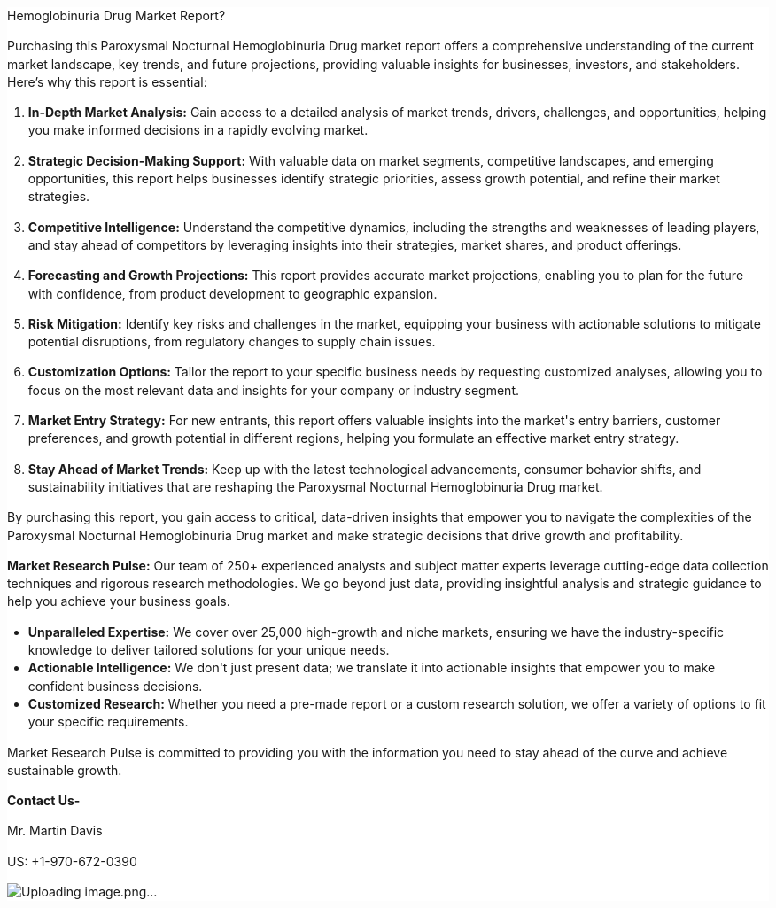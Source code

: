 Hemoglobinuria Drug Market Report?</strong></p><p>Purchasing this Paroxysmal Nocturnal Hemoglobinuria Drug market report offers a comprehensive understanding of the current market landscape, key trends, and future projections, providing valuable insights for businesses, investors, and stakeholders. Here&rsquo;s why this report is essential:</p><ol><li><p><strong>In-Depth Market Analysis:</strong> Gain access to a detailed analysis of market trends, drivers, challenges, and opportunities, helping you make informed decisions in a rapidly evolving market.</p></li><li><p><strong>Strategic Decision-Making Support:</strong> With valuable data on market segments, competitive landscapes, and emerging opportunities, this report helps businesses identify strategic priorities, assess growth potential, and refine their market strategies.</p></li><li><p><strong>Competitive Intelligence:</strong> Understand the competitive dynamics, including the strengths and weaknesses of leading players, and stay ahead of competitors by leveraging insights into their strategies, market shares, and product offerings.</p></li><li><p><strong>Forecasting and Growth Projections:</strong> This report provides accurate market projections, enabling you to plan for the future with confidence, from product development to geographic expansion.</p></li><li><p><strong>Risk Mitigation:</strong> Identify key risks and challenges in the market, equipping your business with actionable solutions to mitigate potential disruptions, from regulatory changes to supply chain issues.</p></li><li><p><strong>Customization Options:</strong> Tailor the report to your specific business needs by requesting customized analyses, allowing you to focus on the most relevant data and insights for your company or industry segment.</p></li><li><p><strong>Market Entry Strategy:</strong> For new entrants, this report offers valuable insights into the market's entry barriers, customer preferences, and growth potential in different regions, helping you formulate an effective market entry strategy.</p></li><li><p><strong>Stay Ahead of Market Trends:</strong> Keep up with the latest technological advancements, consumer behavior shifts, and sustainability initiatives that are reshaping the Paroxysmal Nocturnal Hemoglobinuria Drug market.</p></li></ol><p>By purchasing this report, you gain access to critical, data-driven insights that empower you to navigate the complexities of the Paroxysmal Nocturnal Hemoglobinuria Drug market and make strategic decisions that drive growth and profitability.</p><p><strong>Market Research Pulse:</strong>&nbsp;Our team of 250+ experienced analysts and subject matter experts leverage cutting-edge data collection techniques and rigorous research methodologies. We go beyond just data, providing insightful analysis and strategic guidance to help you achieve your business goals.</p><ul><li><strong>Unparalleled Expertise:</strong>&nbsp;We cover over 25,000 high-growth and niche markets, ensuring we have the industry-specific knowledge to deliver tailored solutions for your unique needs.</li><li><strong>Actionable Intelligence:</strong>&nbsp;We don't just present data; we translate it into actionable insights that empower you to make confident business decisions.</li><li><strong>Customized Research:</strong>&nbsp;Whether you need a pre-made report or a custom research solution, we offer a variety of options to fit your specific requirements.</li></ul><p>Market Research Pulse is committed to providing you with the information you need to stay ahead of the curve and achieve sustainable growth.</p><p><strong>Contact Us-</strong></p><p>Mr. Martin Davis</p><p>US: +1-970-672-0390</p>
![Uploading image.png…]()
